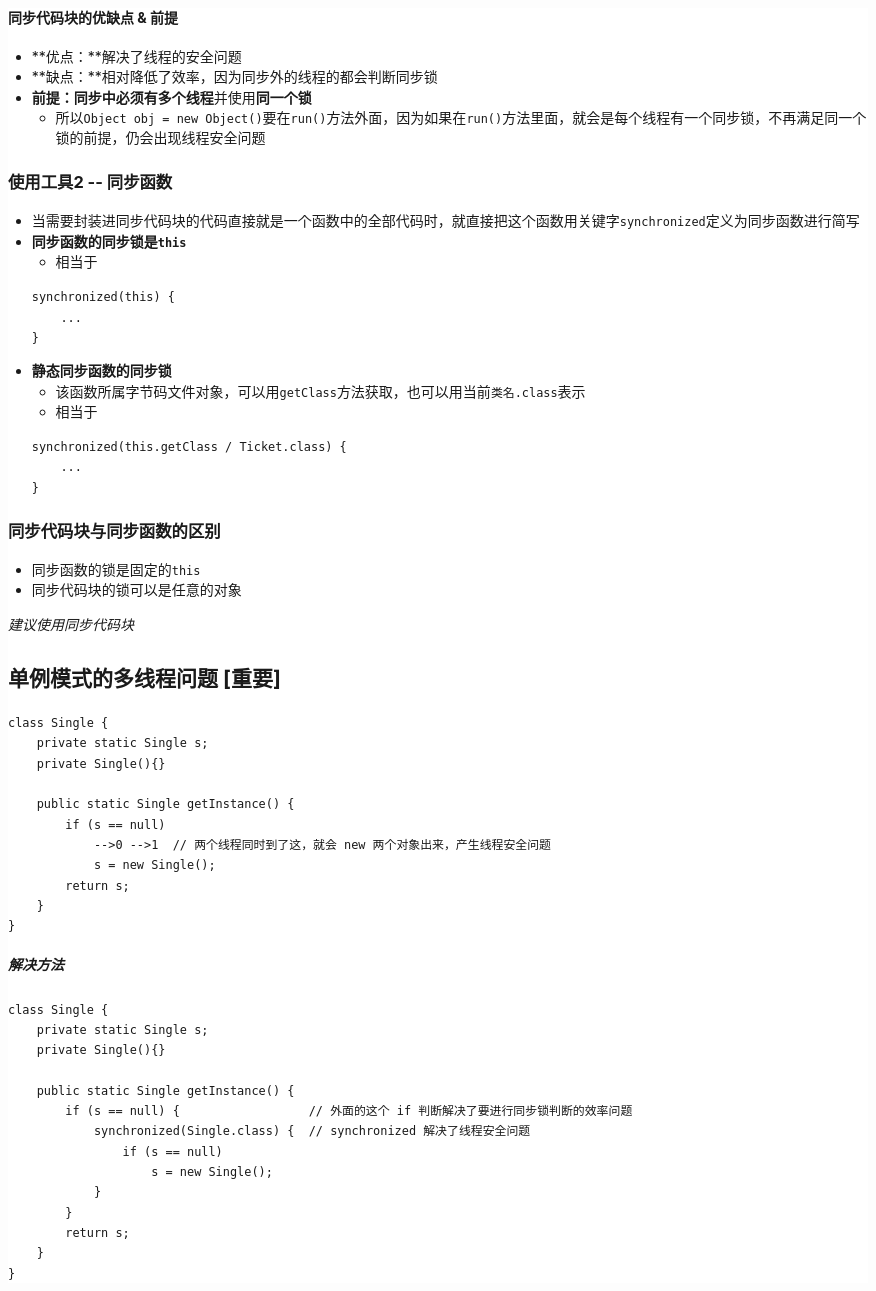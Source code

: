 #### 同步代码块的优缺点 & 前提
- **优点：**解决了线程的安全问题
- **缺点：**相对降低了效率，因为同步外的线程的都会判断同步锁
- **前提：**同步中必须有**多个线程**并使用**同一个锁**
    - 所以`Object obj = new Object()`要在`run()`方法外面，因为如果在`run()`方法里面，就会是每个线程有一个同步锁，不再满足同一个锁的前提，仍会出现线程安全问题


### 使用工具2 -- 同步函数
- 当需要封装进同步代码块的代码直接就是一个函数中的全部代码时，就直接把这个函数用关键字`synchronized`定义为同步函数进行简写
- **同步函数的同步锁是`this`**
    - 相当于
    ```
    synchronized(this) {
        ...
    }
    ```
- **静态同步函数的同步锁**
    - 该函数所属字节码文件对象，可以用`getClass`方法获取，也可以用当前`类名.class`表示
    - 相当于
    ```
    synchronized(this.getClass / Ticket.class) {
        ...
    }
    ```

### 同步代码块与同步函数的区别
- 同步函数的锁是固定的`this`
- 同步代码块的锁可以是任意的对象

*建议使用同步代码块*

## 单例模式的多线程问题 [重要]

```
class Single {
    private static Single s;
    private Single(){}
    
    public static Single getInstance() {
        if (s == null)
            -->0 -->1  // 两个线程同时到了这，就会 new 两个对象出来，产生线程安全问题
            s = new Single();
        return s;
    }
}
```

##### 解决方法

```
class Single {
    private static Single s;
    private Single(){}
    
    public static Single getInstance() {
        if (s == null) {                  // 外面的这个 if 判断解决了要进行同步锁判断的效率问题
            synchronized(Single.class) {  // synchronized 解决了线程安全问题
                if (s == null)
                    s = new Single();
            }
        }
        return s;
    }
}
```